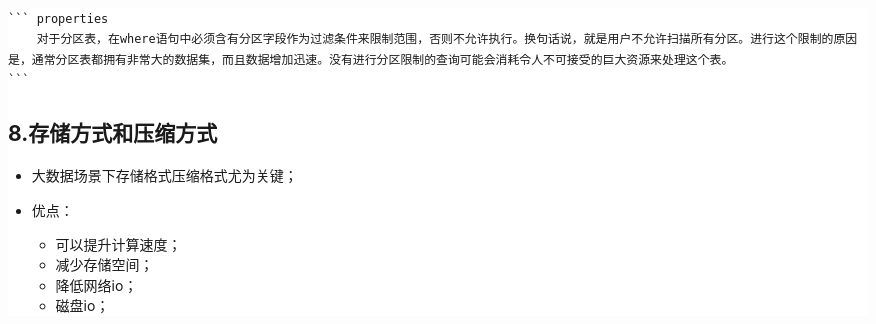     ``` properties
    	对于分区表，在where语句中必须含有分区字段作为过滤条件来限制范围，否则不允许执行。换句话说，就是用户不允许扫描所有分区。进行这个限制的原因是，通常分区表都拥有非常大的数据集，而且数据增加迅速。没有进行分区限制的查询可能会消耗令人不可接受的巨大资源来处理这个表。
    ```



## 8.存储方式和压缩方式

- 大数据场景下存储格式压缩格式尤为关键；

- 优点：
  - 可以提升计算速度；
  - 减少存储空间；
  - 降低网络io；
  - 磁盘io；



